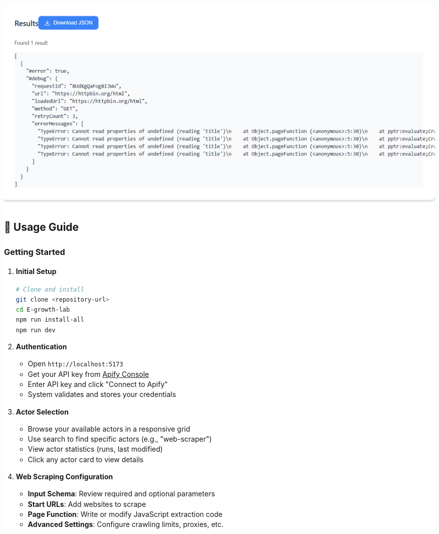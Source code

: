 ![Results View](screenshots/image%20%285%29.png)



## 📱 Usage Guide

### Getting Started

1. **Initial Setup**

   ```bash
   # Clone and install
   git clone <repository-url>
   cd E-growth-lab
   npm run install-all
   npm run dev
   ```

2. **Authentication**

   - Open `http://localhost:5173`
   - Get your API key from [Apify Console](https://console.apify.com/account/integrations)
   - Enter API key and click "Connect to Apify"
   - System validates and stores your credentials

3. **Actor Selection**

   - Browse your available actors in a responsive grid
   - Use search to find specific actors (e.g., "web-scraper")
   - View actor statistics (runs, last modified)
   - Click any actor card to view details

4. **Web Scraping Configuration**

   - **Input Schema**: Review required and optional parameters
   - **Start URLs**: Add websites to scrape
   - **Page Function**: Write or modify JavaScript extraction code
   - **Advanced Settings**: Configure crawling limits, proxies, etc.
